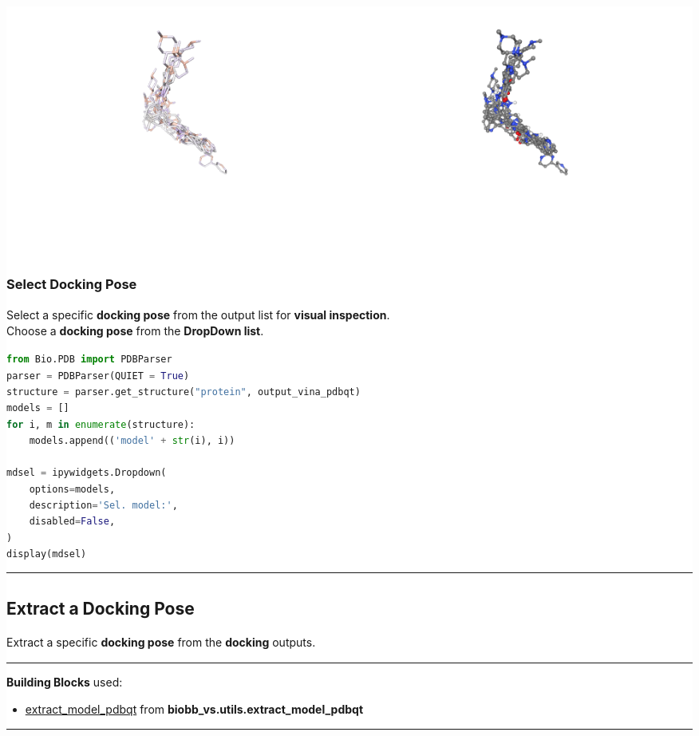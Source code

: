 <img src='_static/cluster_bs/ngl6.png'></img>

<a id="selectPose"></a>
### Select Docking Pose
Select a specific **docking pose** from the output list for **visual inspection**.
<br>
Choose a **docking pose** from the **DropDown list**.


```python
from Bio.PDB import PDBParser
parser = PDBParser(QUIET = True)
structure = parser.get_structure("protein", output_vina_pdbqt)
models = []
for i, m in enumerate(structure):
    models.append(('model' + str(i), i))
    
mdsel = ipywidgets.Dropdown(
    options=models,
    description='Sel. model:',
    disabled=False,
)
display(mdsel)
```

<a id="extractPose"></a>
***
## Extract a Docking Pose
Extract a specific **docking pose** from the **docking** outputs. <br>

***
**Building Blocks** used:
 - [extract_model_pdbqt](https://biobb-vs.readthedocs.io/en/latest/utils.html#module-utils.extract_model_pdbqt) from **biobb_vs.utils.extract_model_pdbqt**
***
